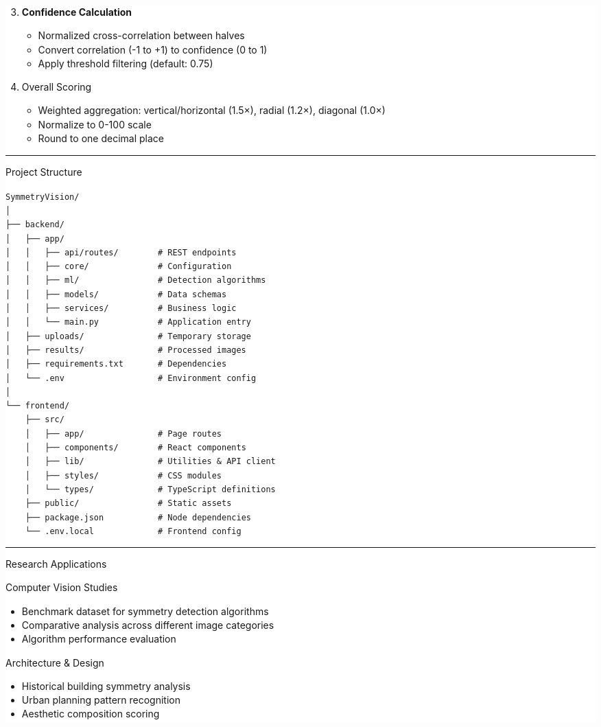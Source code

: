 3. **Confidence Calculation**
   - Normalized cross-correlation between halves
   - Convert correlation (-1 to +1) to confidence (0 to 1)
   - Apply threshold filtering (default: 0.75)

4. Overall Scoring
   - Weighted aggregation: vertical/horizontal (1.5×), radial (1.2×), diagonal (1.0×)
   - Normalize to 0-100 scale
   - Round to one decimal place

---

Project Structure

```
SymmetryVision/
│
├── backend/
│   ├── app/
│   │   ├── api/routes/        # REST endpoints
│   │   ├── core/              # Configuration
│   │   ├── ml/                # Detection algorithms
│   │   ├── models/            # Data schemas
│   │   ├── services/          # Business logic
│   │   └── main.py            # Application entry
│   ├── uploads/               # Temporary storage
│   ├── results/               # Processed images
│   ├── requirements.txt       # Dependencies
│   └── .env                   # Environment config
│
└── frontend/
    ├── src/
    │   ├── app/               # Page routes
    │   ├── components/        # React components
    │   ├── lib/               # Utilities & API client
    │   ├── styles/            # CSS modules
    │   └── types/             # TypeScript definitions
    ├── public/                # Static assets
    ├── package.json           # Node dependencies
    └── .env.local             # Frontend config
```

---

Research Applications

Computer Vision Studies
- Benchmark dataset for symmetry detection algorithms
- Comparative analysis across different image categories
- Algorithm performance evaluation

Architecture & Design
- Historical building symmetry analysis
- Urban planning pattern recognition
- Aesthetic composition scoring

